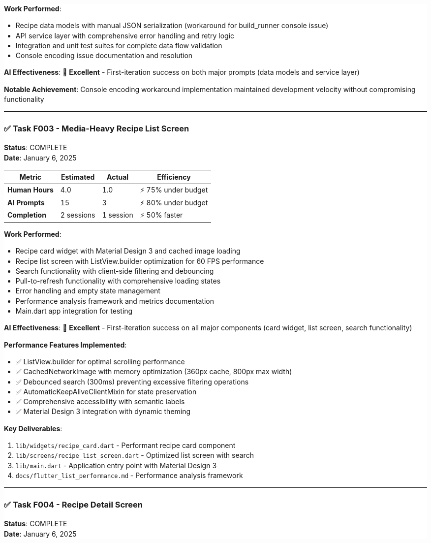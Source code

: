 **Work Performed**:
- Recipe data models with manual JSON serialization (workaround for build_runner console issue)
- API service layer with comprehensive error handling and retry logic
- Integration and unit test suites for complete data flow validation
- Console encoding issue documentation and resolution

**AI Effectiveness**: 🎯 **Excellent** - First-iteration success on both major prompts (data models and service layer)

**Notable Achievement**: Console encoding workaround implementation maintained development velocity without compromising functionality

---

### ✅ Task F003 - Media-Heavy Recipe List Screen
**Status**: COMPLETE  
**Date**: January 6, 2025  

| Metric | Estimated | Actual | Efficiency |
|--------|-----------|--------|------------|
| **Human Hours** | 4.0 | 1.0 | ⚡ 75% under budget |
| **AI Prompts** | 15 | 3 | ⚡ 80% under budget |
| **Completion** | 2 sessions | 1 session | ⚡ 50% faster |

**Work Performed**:
- Recipe card widget with Material Design 3 and cached image loading
- Recipe list screen with ListView.builder optimization for 60 FPS performance
- Search functionality with client-side filtering and debouncing
- Pull-to-refresh functionality with comprehensive loading states
- Error handling and empty state management
- Performance analysis framework and metrics documentation
- Main.dart app integration for testing

**AI Effectiveness**: 🎯 **Excellent** - First-iteration success on all major components (card widget, list screen, search functionality)

**Performance Features Implemented**:
- ✅ ListView.builder for optimal scrolling performance
- ✅ CachedNetworkImage with memory optimization (360px cache, 800px max width)
- ✅ Debounced search (300ms) preventing excessive filtering operations
- ✅ AutomaticKeepAliveClientMixin for state preservation
- ✅ Comprehensive accessibility with semantic labels
- ✅ Material Design 3 integration with dynamic theming

**Key Deliverables**:
1. `lib/widgets/recipe_card.dart` - Performant recipe card component
2. `lib/screens/recipe_list_screen.dart` - Optimized list screen with search
3. `lib/main.dart` - Application entry point with Material Design 3
4. `docs/flutter_list_performance.md` - Performance analysis framework

---

### ✅ Task F004 - Recipe Detail Screen
**Status**: COMPLETE  
**Date**: January 6, 2025  
